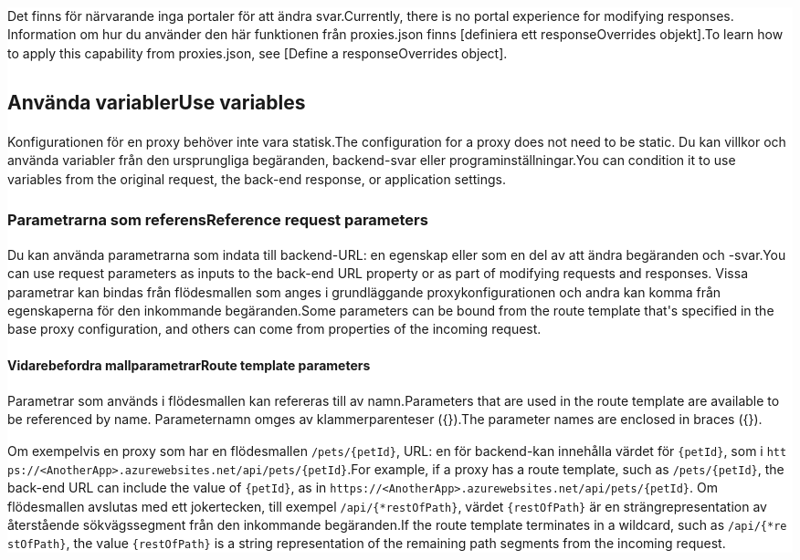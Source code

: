 <span data-ttu-id="95eaa-145">Det finns för närvarande inga portaler för att ändra svar.</span><span class="sxs-lookup"><span data-stu-id="95eaa-145">Currently, there is no portal experience for modifying responses.</span></span> <span data-ttu-id="95eaa-146">Information om hur du använder den här funktionen från proxies.json finns [definiera ett responseOverrides objekt].</span><span class="sxs-lookup"><span data-stu-id="95eaa-146">To learn how to apply this capability from proxies.json, see [Define a responseOverrides object].</span></span>

## <span data-ttu-id="95eaa-147"><a name="using-variables"></a>Använda variabler</span><span class="sxs-lookup"><span data-stu-id="95eaa-147"><a name="using-variables"></a>Use variables</span></span>

<span data-ttu-id="95eaa-148">Konfigurationen för en proxy behöver inte vara statisk.</span><span class="sxs-lookup"><span data-stu-id="95eaa-148">The configuration for a proxy does not need to be static.</span></span> <span data-ttu-id="95eaa-149">Du kan villkor och använda variabler från den ursprungliga begäranden, backend-svar eller programinställningar.</span><span class="sxs-lookup"><span data-stu-id="95eaa-149">You can condition it to use variables from the original request, the back-end response, or application settings.</span></span>

### <span data-ttu-id="95eaa-150"><a name="request-parameters"></a>Parametrarna som referens</span><span class="sxs-lookup"><span data-stu-id="95eaa-150"><a name="request-parameters"></a>Reference request parameters</span></span>

<span data-ttu-id="95eaa-151">Du kan använda parametrarna som indata till backend-URL: en egenskap eller som en del av att ändra begäranden och -svar.</span><span class="sxs-lookup"><span data-stu-id="95eaa-151">You can use request parameters as inputs to the back-end URL property or as part of modifying requests and responses.</span></span> <span data-ttu-id="95eaa-152">Vissa parametrar kan bindas från flödesmallen som anges i grundläggande proxykonfigurationen och andra kan komma från egenskaperna för den inkommande begäranden.</span><span class="sxs-lookup"><span data-stu-id="95eaa-152">Some parameters can be bound from the route template that's specified in the base proxy configuration, and others can come from properties of the incoming request.</span></span>

#### <a name="route-template-parameters"></a><span data-ttu-id="95eaa-153">Vidarebefordra mallparametrar</span><span class="sxs-lookup"><span data-stu-id="95eaa-153">Route template parameters</span></span>
<span data-ttu-id="95eaa-154">Parametrar som används i flödesmallen kan refereras till av namn.</span><span class="sxs-lookup"><span data-stu-id="95eaa-154">Parameters that are used in the route template are available to be referenced by name.</span></span> <span data-ttu-id="95eaa-155">Parameternamn omges av klammerparenteser ({}).</span><span class="sxs-lookup"><span data-stu-id="95eaa-155">The parameter names are enclosed in braces ({}).</span></span>

<span data-ttu-id="95eaa-156">Om exempelvis en proxy som har en flödesmallen `/pets/{petId}`, URL: en för backend-kan innehålla värdet för `{petId}`, som i `https://<AnotherApp>.azurewebsites.net/api/pets/{petId}`.</span><span class="sxs-lookup"><span data-stu-id="95eaa-156">For example, if a proxy has a route template, such as `/pets/{petId}`, the back-end URL can include the value of `{petId}`, as in `https://<AnotherApp>.azurewebsites.net/api/pets/{petId}`.</span></span> <span data-ttu-id="95eaa-157">Om flödesmallen avslutas med ett jokertecken, till exempel `/api/{*restOfPath}`, värdet `{restOfPath}` är en strängrepresentation av återstående sökvägssegment från den inkommande begäranden.</span><span class="sxs-lookup"><span data-stu-id="95eaa-157">If the route template terminates in a wildcard, such as `/api/{*restOfPath}`, the value `{restOfPath}` is a string representation of the remaining path segments from the incoming request.</span></span>


[Modify the back-end request]: #modify-backend-request
[Modify the response]: #modify-response